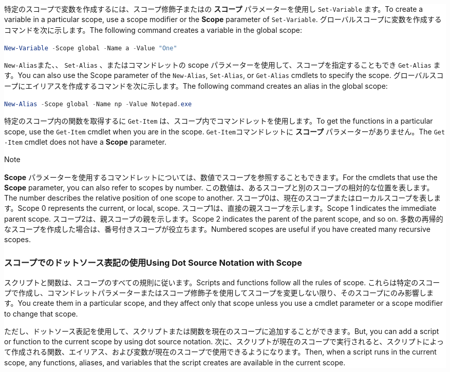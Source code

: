 <span data-ttu-id="9cde1-224">特定のスコープで変数を作成するには、スコープ修飾子またはの **スコープ** パラメーターを使用し `Set-Variable` ます。</span><span class="sxs-lookup"><span data-stu-id="9cde1-224">To create a variable in a particular scope, use a scope modifier or the **Scope** parameter of `Set-Variable`.</span></span> <span data-ttu-id="9cde1-225">グローバルスコープに変数を作成するコマンドを次に示します。</span><span class="sxs-lookup"><span data-stu-id="9cde1-225">The following command creates a variable in the global scope:</span></span>

```powershell
New-Variable -Scope global -Name a -Value "One"
```

<span data-ttu-id="9cde1-226">`New-Alias`また、、 `Set-Alias` 、またはコマンドレットの scope パラメーターを使用して、スコープを指定することもでき `Get-Alias` ます。</span><span class="sxs-lookup"><span data-stu-id="9cde1-226">You can also use the Scope parameter of the `New-Alias`, `Set-Alias`, or `Get-Alias` cmdlets to specify the scope.</span></span> <span data-ttu-id="9cde1-227">グローバルスコープにエイリアスを作成するコマンドを次に示します。</span><span class="sxs-lookup"><span data-stu-id="9cde1-227">The following command creates an alias in the global scope:</span></span>

```powershell
New-Alias -Scope global -Name np -Value Notepad.exe
```

<span data-ttu-id="9cde1-228">特定のスコープ内の関数を取得するに `Get-Item` は、スコープ内でコマンドレットを使用します。</span><span class="sxs-lookup"><span data-stu-id="9cde1-228">To get the functions in a particular scope, use the `Get-Item` cmdlet when you are in the scope.</span></span> <span data-ttu-id="9cde1-229">`Get-Item`コマンドレットに **スコープ** パラメーターがありません。</span><span class="sxs-lookup"><span data-stu-id="9cde1-229">The `Get-Item` cmdlet does not have a **Scope** parameter.</span></span>

> [!NOTE]
> <span data-ttu-id="9cde1-230">**Scope** パラメーターを使用するコマンドレットについては、数値でスコープを参照することもできます。</span><span class="sxs-lookup"><span data-stu-id="9cde1-230">For the cmdlets that use the **Scope** parameter, you can also refer to scopes by number.</span></span> <span data-ttu-id="9cde1-231">この数値は、あるスコープと別のスコープの相対的な位置を表します。</span><span class="sxs-lookup"><span data-stu-id="9cde1-231">The number describes the relative position of one scope to another.</span></span> <span data-ttu-id="9cde1-232">スコープ0は、現在のスコープまたはローカルスコープを表します。</span><span class="sxs-lookup"><span data-stu-id="9cde1-232">Scope 0 represents the current, or local, scope.</span></span> <span data-ttu-id="9cde1-233">スコープ1は、直接の親スコープを示します。</span><span class="sxs-lookup"><span data-stu-id="9cde1-233">Scope 1 indicates the immediate parent scope.</span></span> <span data-ttu-id="9cde1-234">スコープ2は、親スコープの親を示します。</span><span class="sxs-lookup"><span data-stu-id="9cde1-234">Scope 2 indicates the parent of the parent scope, and so on.</span></span> <span data-ttu-id="9cde1-235">多数の再帰的なスコープを作成した場合は、番号付きスコープが役立ちます。</span><span class="sxs-lookup"><span data-stu-id="9cde1-235">Numbered scopes are useful if you have created many recursive scopes.</span></span>

### <a name="using-dot-source-notation-with-scope"></a><span data-ttu-id="9cde1-236">スコープでのドットソース表記の使用</span><span class="sxs-lookup"><span data-stu-id="9cde1-236">Using Dot Source Notation with Scope</span></span>

<span data-ttu-id="9cde1-237">スクリプトと関数は、スコープのすべての規則に従います。</span><span class="sxs-lookup"><span data-stu-id="9cde1-237">Scripts and functions follow all the rules of scope.</span></span> <span data-ttu-id="9cde1-238">これらは特定のスコープで作成し、コマンドレットパラメーターまたはスコープ修飾子を使用してスコープを変更しない限り、そのスコープにのみ影響します。</span><span class="sxs-lookup"><span data-stu-id="9cde1-238">You create them in a particular scope, and they affect only that scope unless you use a cmdlet parameter or a scope modifier to change that scope.</span></span>

<span data-ttu-id="9cde1-239">ただし、ドットソース表記を使用して、スクリプトまたは関数を現在のスコープに追加することができます。</span><span class="sxs-lookup"><span data-stu-id="9cde1-239">But, you can add a script or function to the current scope by using dot source notation.</span></span> <span data-ttu-id="9cde1-240">次に、スクリプトが現在のスコープで実行されると、スクリプトによって作成される関数、エイリアス、および変数が現在のスコープで使用できるようになります。</span><span class="sxs-lookup"><span data-stu-id="9cde1-240">Then, when a script runs in the current scope, any functions, aliases, and variables that the script creates are available in the current scope.</span></span>
